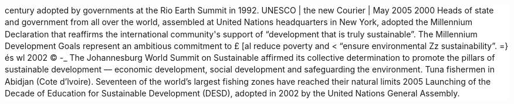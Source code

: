 century adopted by 
governments at the Rio 
Earth Summit in 1992. 
UNESCO | the new Courier | May 2005 
2000 
Heads of state and 
government from 
all over the world, 
assembled at United 
Nations headquarters in 
New York, adopted the 
Millennium Declaration 
that reaffirms 
the international 
community's support 
of “development that 
is truly sustainable”. 
The Millennium 
Development Goals 
represent an ambitious 
commitment to £ 
[al 
reduce poverty and < 
“ensure environmental Zz 
sustainability”. =} 
és 
wl 
2002 © -_ 
The Johannesburg 
World Summit on 
Sustainable affirmed its 
collective determination 
to promote the 
pillars of sustainable 
development — 
economic development, 
social development 
and safeguarding the 
environment. 
Tuna fishermen 
in Abidjan (Cote 
d’lvoire). Seventeen 
of the world’s largest 
fishing zones have 
reached their natural 
limits 
2005 
Launching of the 
Decade of Education 
for Sustainable 
Development (DESD), 
adopted in 2002 by the 
United Nations General 
Assembly. 
 